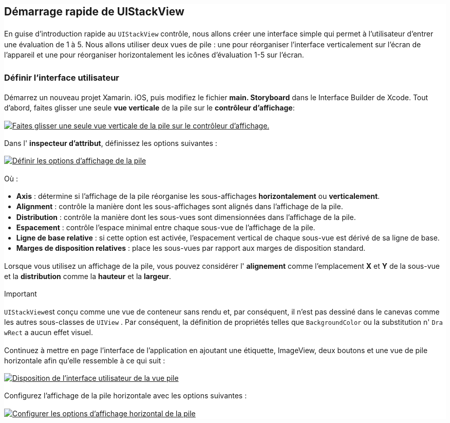 ## <a name="uistackview-quickstart"></a>Démarrage rapide de UIStackView

En guise d’introduction rapide au `UIStackView` contrôle, nous allons créer une interface simple qui permet à l’utilisateur d’entrer une évaluation de 1 à 5. Nous allons utiliser deux vues de pile : une pour réorganiser l’interface verticalement sur l’écran de l’appareil et une pour réorganiser horizontalement les icônes d’évaluation 1-5 sur l’écran.

### <a name="define-the-ui"></a>Définir l’interface utilisateur

Démarrez un nouveau projet Xamarin. iOS, puis modifiez le fichier **main. Storyboard** dans le Interface Builder de Xcode. Tout d’abord, faites glisser une seule **vue verticale** de la pile sur le **contrôleur d’affichage**:

[![Faites glisser une seule vue verticale de la pile sur le contrôleur d’affichage.](uistackview-images/quick01.png)](uistackview-images/quick01.png#lightbox)

Dans l' **inspecteur d’attribut**, définissez les options suivantes :

[![Définir les options d’affichage de la pile](uistackview-images/quick02.png)](uistackview-images/quick02.png#lightbox)

Où :

- **Axis** : détermine si l’affichage de la pile réorganise les sous-affichages **horizontalement** ou **verticalement**.
- **Alignment** : contrôle la manière dont les sous-affichages sont alignés dans l’affichage de la pile.
- **Distribution** : contrôle la manière dont les sous-vues sont dimensionnées dans l’affichage de la pile.
- **Espacement** : contrôle l’espace minimal entre chaque sous-vue de l’affichage de la pile.
- **Ligne de base relative** : si cette option est activée, l’espacement vertical de chaque sous-vue est dérivé de sa ligne de base.
- **Marges de disposition relatives** : place les sous-vues par rapport aux marges de disposition standard.

Lorsque vous utilisez un affichage de la pile, vous pouvez considérer l' **alignement** comme l’emplacement **X** et **Y** de la sous-vue et la **distribution** comme la **hauteur** et la **largeur**.

> [!IMPORTANT]
> `UIStackView`est conçu comme une vue de conteneur sans rendu et, par conséquent, il n’est pas dessiné dans le canevas comme les autres sous-classes de `UIView` . Par conséquent, la définition de propriétés telles que `BackgroundColor` ou la substitution n' `DrawRect` a aucun effet visuel.

Continuez à mettre en page l’interface de l’application en ajoutant une étiquette, ImageView, deux boutons et une vue de pile horizontale afin qu’elle ressemble à ce qui suit :

[![Disposition de l’interface utilisateur de la vue pile](uistackview-images/quick03.png)](uistackview-images/quick03.png#lightbox)

Configurez l’affichage de la pile horizontale avec les options suivantes :

[![Configurer les options d’affichage horizontal de la pile](uistackview-images/quick04.png)](uistackview-images/quick04.png#lightbox)

